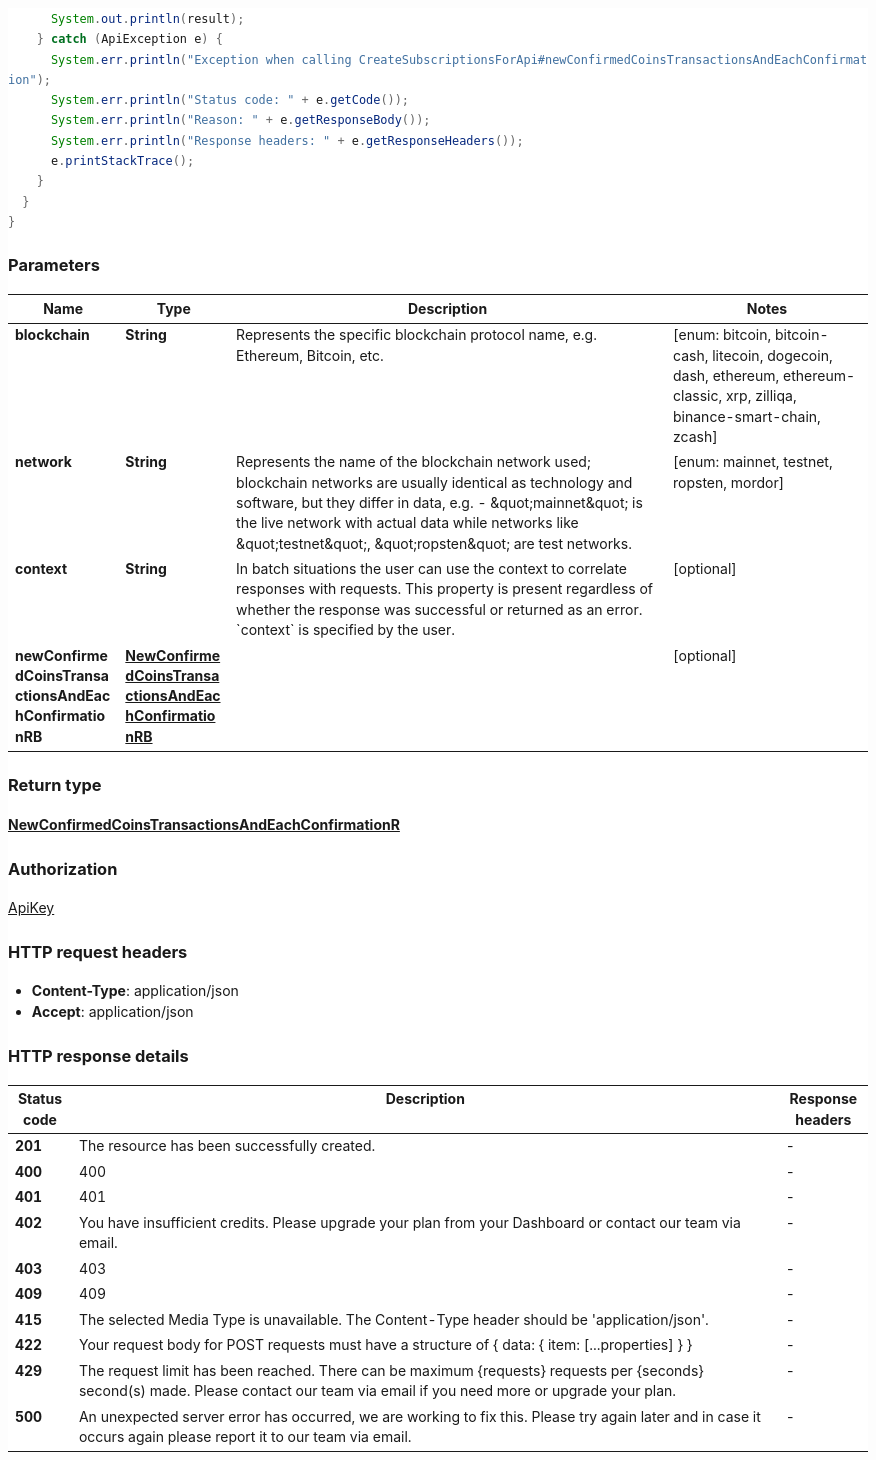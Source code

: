```java
      System.out.println(result);
    } catch (ApiException e) {
      System.err.println("Exception when calling CreateSubscriptionsForApi#newConfirmedCoinsTransactionsAndEachConfirmation");
      System.err.println("Status code: " + e.getCode());
      System.err.println("Reason: " + e.getResponseBody());
      System.err.println("Response headers: " + e.getResponseHeaders());
      e.printStackTrace();
    }
  }
}
```

### Parameters

| Name | Type | Description  | Notes |
|------------- | ------------- | ------------- | -------------|
| **blockchain** | **String**| Represents the specific blockchain protocol name, e.g. Ethereum, Bitcoin, etc. | [enum: bitcoin, bitcoin-cash, litecoin, dogecoin, dash, ethereum, ethereum-classic, xrp, zilliqa, binance-smart-chain, zcash] |
| **network** | **String**| Represents the name of the blockchain network used; blockchain networks are usually identical as technology and software, but they differ in data, e.g. - \&quot;mainnet\&quot; is the live network with actual data while networks like \&quot;testnet\&quot;, \&quot;ropsten\&quot; are test networks. | [enum: mainnet, testnet, ropsten, mordor] |
| **context** | **String**| In batch situations the user can use the context to correlate responses with requests. This property is present regardless of whether the response was successful or returned as an error. &#x60;context&#x60; is specified by the user. | [optional] |
| **newConfirmedCoinsTransactionsAndEachConfirmationRB** | [**NewConfirmedCoinsTransactionsAndEachConfirmationRB**](NewConfirmedCoinsTransactionsAndEachConfirmationRB.md)|  | [optional] |

### Return type

[**NewConfirmedCoinsTransactionsAndEachConfirmationR**](NewConfirmedCoinsTransactionsAndEachConfirmationR.md)

### Authorization

[ApiKey](../README.md#ApiKey)

### HTTP request headers

 - **Content-Type**: application/json
 - **Accept**: application/json

### HTTP response details
| Status code | Description | Response headers |
|-------------|-------------|------------------|
| **201** | The resource has been successfully created. |  -  |
| **400** | 400 |  -  |
| **401** | 401 |  -  |
| **402** | You have insufficient credits. Please upgrade your plan from your Dashboard or contact our team via email. |  -  |
| **403** | 403 |  -  |
| **409** | 409 |  -  |
| **415** | The selected Media Type is unavailable. The Content-Type header should be &#39;application/json&#39;. |  -  |
| **422** | Your request body for POST requests must have a structure of { data: { item: [...properties] } } |  -  |
| **429** | The request limit has been reached. There can be maximum {requests} requests per {seconds} second(s) made. Please contact our team via email if you need more or upgrade your plan. |  -  |
| **500** | An unexpected server error has occurred, we are working to fix this. Please try again later and in case it occurs again please report it to our team via email. |  -  |
